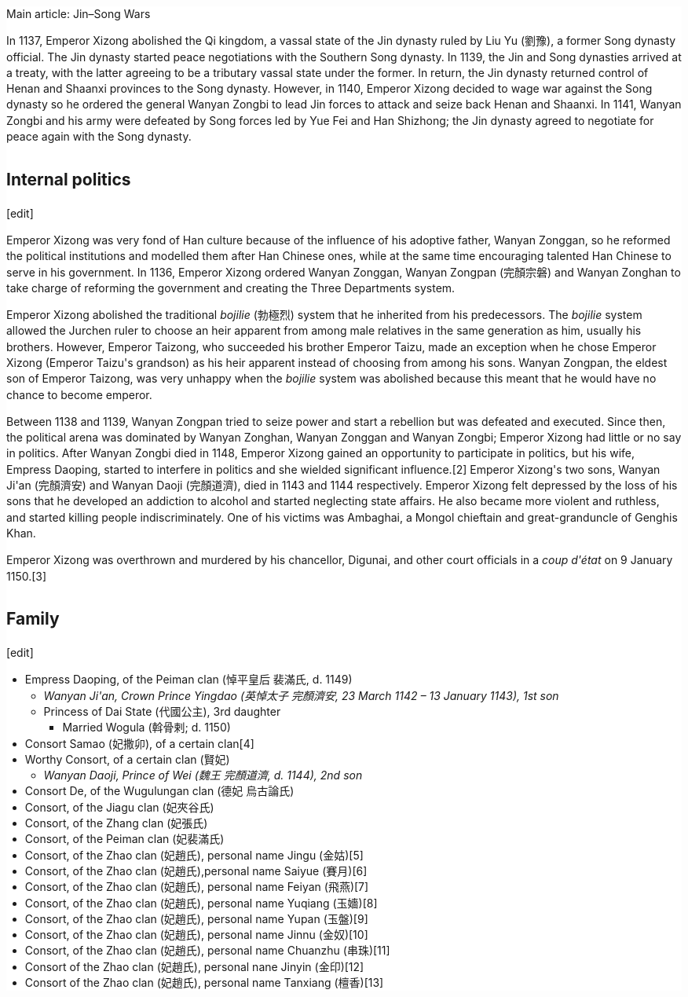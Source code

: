 Main article: Jin–Song Wars

In 1137, Emperor Xizong abolished the Qi kingdom, a vassal state of the Jin dynasty ruled by Liu Yu (劉豫), a former Song dynasty official. The Jin dynasty started peace negotiations with the Southern Song dynasty. In 1139, the Jin and Song dynasties arrived at a treaty, with the latter agreeing to be a tributary vassal state under the former. In return, the Jin dynasty returned control of Henan and Shaanxi provinces to the Song dynasty. However, in 1140, Emperor Xizong decided to wage war against the Song dynasty so he ordered the general Wanyan Zongbi to lead Jin forces to attack and seize back Henan and Shaanxi. In 1141, Wanyan Zongbi and his army were defeated by Song forces led by Yue Fei and Han Shizhong; the Jin dynasty agreed to negotiate for peace again with the Song dynasty. 

## Internal politics

[edit]

Emperor Xizong was very fond of Han culture because of the influence of his adoptive father, Wanyan Zonggan, so he reformed the political institutions and modelled them after Han Chinese ones, while at the same time encouraging talented Han Chinese to serve in his government. In 1136, Emperor Xizong ordered Wanyan Zonggan, Wanyan Zongpan (完顏宗磐) and Wanyan Zonghan to take charge of reforming the government and creating the Three Departments system. 

Emperor Xizong abolished the traditional _bojilie_ (勃極烈) system that he inherited from his predecessors. The _bojilie_ system allowed the Jurchen ruler to choose an heir apparent from among male relatives in the same generation as him, usually his brothers. However, Emperor Taizong, who succeeded his brother Emperor Taizu, made an exception when he chose Emperor Xizong (Emperor Taizu's grandson) as his heir apparent instead of choosing from among his sons. Wanyan Zongpan, the eldest son of Emperor Taizong, was very unhappy when the _bojilie_ system was abolished because this meant that he would have no chance to become emperor. 

Between 1138 and 1139, Wanyan Zongpan tried to seize power and start a rebellion but was defeated and executed. Since then, the political arena was dominated by Wanyan Zonghan, Wanyan Zonggan and Wanyan Zongbi; Emperor Xizong had little or no say in politics. After Wanyan Zongbi died in 1148, Emperor Xizong gained an opportunity to participate in politics, but his wife, Empress Daoping, started to interfere in politics and she wielded significant influence.[2] Emperor Xizong's two sons, Wanyan Ji'an (完顏濟安) and Wanyan Daoji (完顏道濟), died in 1143 and 1144 respectively. Emperor Xizong felt depressed by the loss of his sons that he developed an addiction to alcohol and started neglecting state affairs. He also became more violent and ruthless, and started killing people indiscriminately. One of his victims was Ambaghai, a Mongol chieftain and great-granduncle of Genghis Khan. 

Emperor Xizong was overthrown and murdered by his chancellor, Digunai, and other court officials in a _coup d'état_ on 9 January 1150.[3]

## Family

[edit]

  * Empress Daoping, of the Peiman clan (悼平皇后 裴滿氏, d. 1149) 
    * _Wanyan Ji'an, Crown Prince Yingdao (英悼太子 完顏濟安, 23 March 1142 – 13 January 1143), 1st son_
    * Princess of Dai State (代國公主), 3rd daughter 
      * Married Wogula (斡骨剌; d. 1150)
  * Consort Samao (妃撒卯), of a certain clan[4]
  * Worthy Consort, of a certain clan (賢妃) 
    * _Wanyan Daoji, Prince of Wei (魏王 完顏道濟, d. 1144), 2nd son_
  * Consort De, of the Wugulungan clan (德妃 烏古論氏)
  * Consort, of the Jiagu clan (妃夾谷氏)
  * Consort, of the Zhang clan (妃張氏)
  * Consort, of the Peiman clan (妃裴滿氏)
  * Consort, of the Zhao clan (妃趙氏), personal name Jingu (金姑)[5]
  * Consort, of the Zhao clan (妃趙氏),personal name Saiyue (賽月)[6]
  * Consort, of the Zhao clan (妃趙氏), personal name Feiyan (飛燕)[7]
  * Consort, of the Zhao clan (妃趙氏), personal name Yuqiang (玉嬙)[8]
  * Consort, of the Zhao clan (妃趙氏), personal name Yupan (玉盤)[9]
  * Consort, of the Zhao clan (妃趙氏), personal name Jinnu (金奴)[10]
  * Consort, of the Zhao clan (妃趙氏), personal name Chuanzhu (串珠)[11]
  * Consort of the Zhao clan (妃趙氏), personal nane Jinyin (金印)[12]
  * Consort of the Zhao clan (妃趙氏), personal name Tanxiang (檀香)[13]